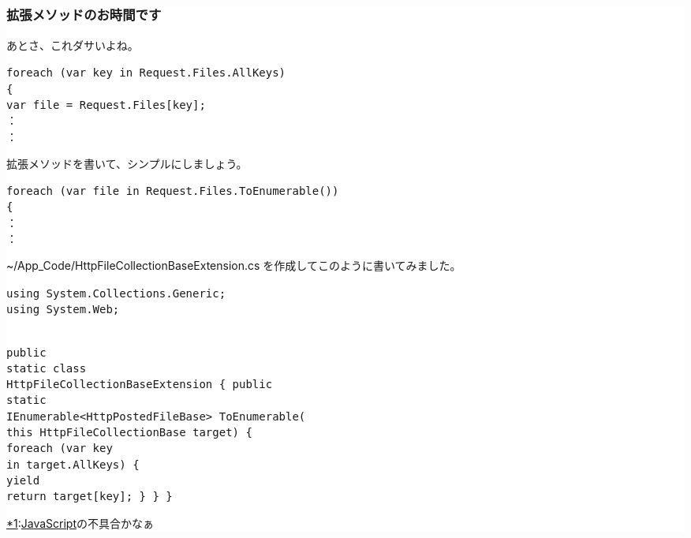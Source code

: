</div>
<div class="section">
<h3>拡張メソッドのお時間です</h3>
<p>あとさ、これダサいよね。</p>
<pre class="code lang-cs" data-lang="cs" data-unlink><span class="synStatement">foreach</span> (var key <span class="synStatement">in</span> Request.Files.AllKeys)
{
var file = Request.Files[key];
：
：
</pre><p>拡張メソッドを書いて、シンプルにしましょう。</p>
<pre class="code lang-cs" data-lang="cs" data-unlink><span class="synStatement">foreach</span> (var file <span class="synStatement">in</span> Request.Files.ToEnumerable())
{
：
：
</pre><p>~/App_Code/HttpFileCollectionBaseExtension.cs を作成してこのように書いてみました。</p>
<pre class="code lang-cs" data-lang="cs" data-unlink><span class="synStatement">using</span> System.Collections.Generic;
<span class="synStatement">using</span> System.Web;

<span class="synType">public</span> <span class="synType">static</span> <span class="synType">class</span> HttpFileCollectionBaseExtension
{
<span class="synType">public</span> <span class="synType">static</span> IEnumerable&lt;HttpPostedFileBase&gt; ToEnumerable(
<span class="synStatement">this</span> HttpFileCollectionBase target)
{
<span class="synStatement">foreach</span> (var key <span class="synStatement">in</span> target.AllKeys)
{
<span class="synStatement">yield</span> <span class="synStatement">return</span> target[key];
}
}
}
</pre>
</div><div class="footnote">
<p class="footnote"><a href="#fn1" name="f1" class="footnote-number">*1</a><span class="footnote-delimiter">:</span><span class="footnote-text"><a class="keyword" href="http://d.hatena.ne.jp/keyword/JavaScript">JavaScript</a>の不具合かなぁ</span></p>
</div>